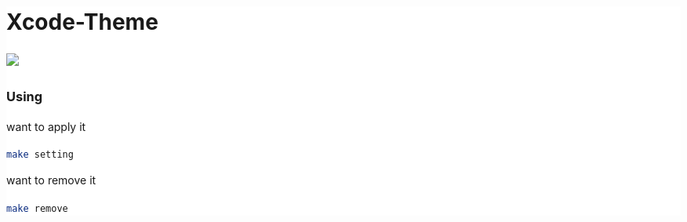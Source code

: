 # Xcode-Theme

<img width = 100% src = "https://user-images.githubusercontent.com/68891494/201013252-7b6dcf95-5fb7-4fa1-8845-f99313daa343.svg"></img>

### Using
want to apply it
```bash
make setting
```

want to remove it
```bash
make remove
```
